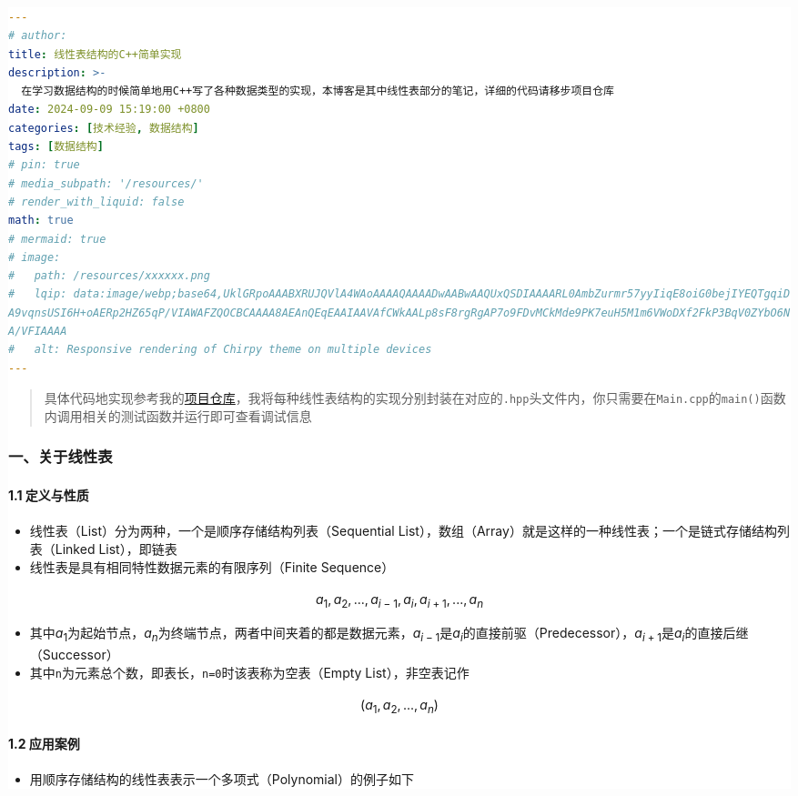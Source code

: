 ```yaml
---
# author:
title: 线性表结构的C++简单实现
description: >-
  在学习数据结构的时候简单地用C++写了各种数据类型的实现，本博客是其中线性表部分的笔记，详细的代码请移步项目仓库
date: 2024-09-09 15:19:00 +0800
categories: [技术经验, 数据结构]
tags: [数据结构]
# pin: true
# media_subpath: '/resources/'
# render_with_liquid: false
math: true
# mermaid: true
# image:
#   path: /resources/xxxxxx.png
#   lqip: data:image/webp;base64,UklGRpoAAABXRUJQVlA4WAoAAAAQAAAADwAABwAAQUxQSDIAAAARL0AmbZurmr57yyIiqE8oiG0bejIYEQTgqiDA9vqnsUSI6H+oAERp2HZ65qP/VIAWAFZQOCBCAAAA8AEAnQEqEAAIAAVAfCWkAALp8sF8rgRgAP7o9FDvMCkMde9PK7euH5M1m6VWoDXf2FkP3BqV0ZYbO6NA/VFIAAAA
#   alt: Responsive rendering of Chirpy theme on multiple devices
---
```


>具体代码地实现参考我的[项目仓库](https://github.com/WhythZ/DataStructure/tree/master/Codes/01-LinearList)，我将每种线性表结构的实现分别封装在对应的`.hpp`头文件内，你只需要在`Main.cpp`的`main()`函数内调用相关的测试函数并运行即可查看调试信息

### 一、关于线性表

#### 1.1 定义与性质

- 线性表（List）分为两种，一个是顺序存储结构列表（Sequential List），数组（Array）就是这样的一种线性表；一个是链式存储结构列表（Linked List），即链表
- 线性表是具有相同特性数据元素的有限序列（Finite Sequence）

$$a_1,a_2,...,a_{i-1},a_i,a_{i+1},...,a_n$$

- 其中$a_1$为起始节点，$a_n$为终端节点，两者中间夹着的都是数据元素，$a_{i-1}$是$a_i$的直接前驱（Predecessor），$a_{i+1}$是$a_i$的直接后继（Successor）
- 其中`n`为元素总个数，即表长，`n=0`时该表称为空表（Empty List），非空表记作

$$(a_1, a_2, ..., a_n)$$

#### 1.2 应用案例
- 用顺序存储结构的线性表表示一个多项式（Polynomial）的例子如下
